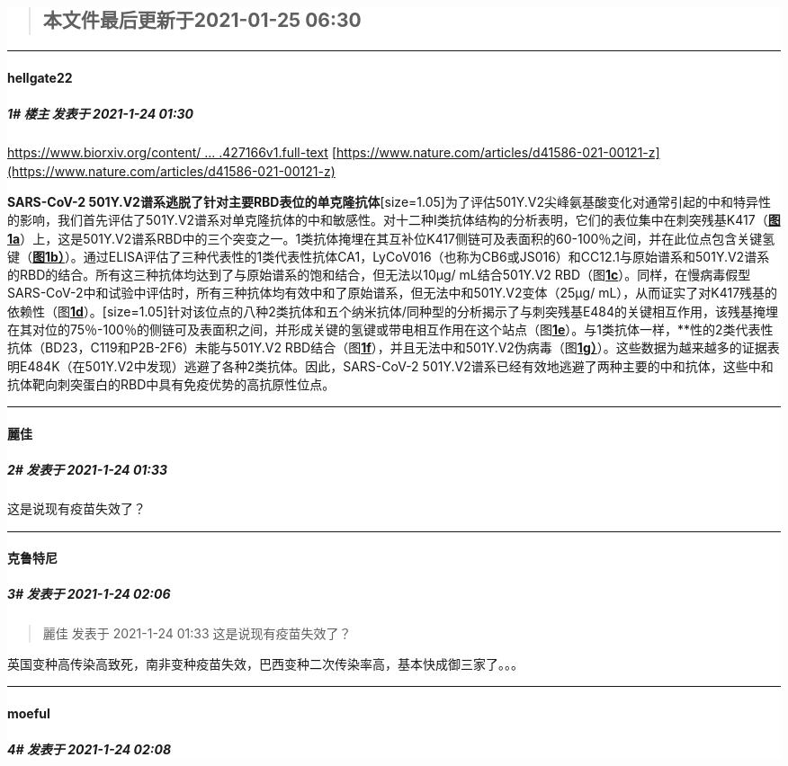 > ## **本文件最后更新于2021-01-25 06:30** 


-----

####  hellgate22  
##### 1#       楼主       发表于 2021-1-24 01:30


[https://www.biorxiv.org/content/ ... .427166v1.full-text](https://www.biorxiv.org/content/10.1101/2021.01.18.427166v1.full-text)
[https://www.nature.com/articles/d41586-021-00121-z](https://www.nature.com/articles/d41586-021-00121-z)

<strong>SARS-CoV-2 501Y.V2谱系逃脱了针对主要RBD表位的单克隆抗体</strong>[size=1.05]为了评估501Y.V2尖峰氨基酸变化对通常引起的中和特异性的影响，我们首先评估了501Y.V2谱系对单克隆抗体的中和敏感性。对十二种I类抗体结构的分析表明，它们的表位集中在刺突残基K417（<strong>[图1a](https://www.biorxiv.org/content/10.1101/2021.01.18.427166v1.full-text#F1)</strong>）上，这是501Y.V2谱系RBD中的三个突变之一。1类抗体掩埋在其互补位K417侧链可及表面积的60-100％之间，并在此位点包含关键氢键（<strong>[图1b）](https://www.biorxiv.org/content/10.1101/2021.01.18.427166v1.full-text#F1)</strong>）。通过ELISA评估了三种代表性的1类代表性抗体CA1，LyCoV016（也称为CB6或JS016）和CC12.1与原始谱系和501Y.V2谱系的RBD的结合。所有这三种抗体均达到了与原始谱系的饱和结合，但无法以10μg/ mL结合501Y.V2 RBD（图<strong>[1c](https://www.biorxiv.org/content/10.1101/2021.01.18.427166v1.full-text#F1)</strong>）。同样，在慢病毒假型SARS-CoV-2中和试验中评估时，所有三种抗体均有效中和了原始谱系，但无法中和501Y.V2变体（25μg/ mL），从而证实了对K417残基的依赖性（图<strong>[1d](https://www.biorxiv.org/content/10.1101/2021.01.18.427166v1.full-text#F1)</strong>）。[size=1.05]针对该位点的八种2类抗体和五个纳米抗体/同种型的分析揭示了与刺突残基E484的关键相互作用，该残基掩埋在其对位的75％-100％的侧链可及表面积之间，并形成关键的氢键或带电相互作用在这个站点（图<strong>[1e](https://www.biorxiv.org/content/10.1101/2021.01.18.427166v1.full-text#F1)</strong>）。与1类抗体一样，**性的2类代表性抗体（BD23，C119和P2B-2F6）未能与501Y.V2 RBD结合（图<strong>[1f](https://www.biorxiv.org/content/10.1101/2021.01.18.427166v1.full-text#F1)</strong>），并且无法中和501Y.V2伪病毒（图<strong>[1g）](https://www.biorxiv.org/content/10.1101/2021.01.18.427166v1.full-text#F1)</strong>）。这些数据为越来越多的证据表明E484K（在501Y.V2中发现）逃避了各种2类抗体。因此，SARS-CoV-2 501Y.V2谱系已经有效地逃避了两种主要的中和抗体，这些中和抗体靶向刺突蛋白的RBD中具有免疫优势的高抗原性位点。


-----

####  麗佳  
##### 2#       发表于 2021-1-24 01:33


这是说现有疫苗失效了？


-----

####  克鲁特尼  
##### 3#       发表于 2021-1-24 02:06


<blockquote>麗佳 发表于 2021-1-24 01:33
这是说现有疫苗失效了？</blockquote>
英国变种高传染高致死，南非变种疫苗失效，巴西变种二次传染率高，基本快成御三家了。。。


-----

####  moeful  
##### 4#       发表于 2021-1-24 02:08
